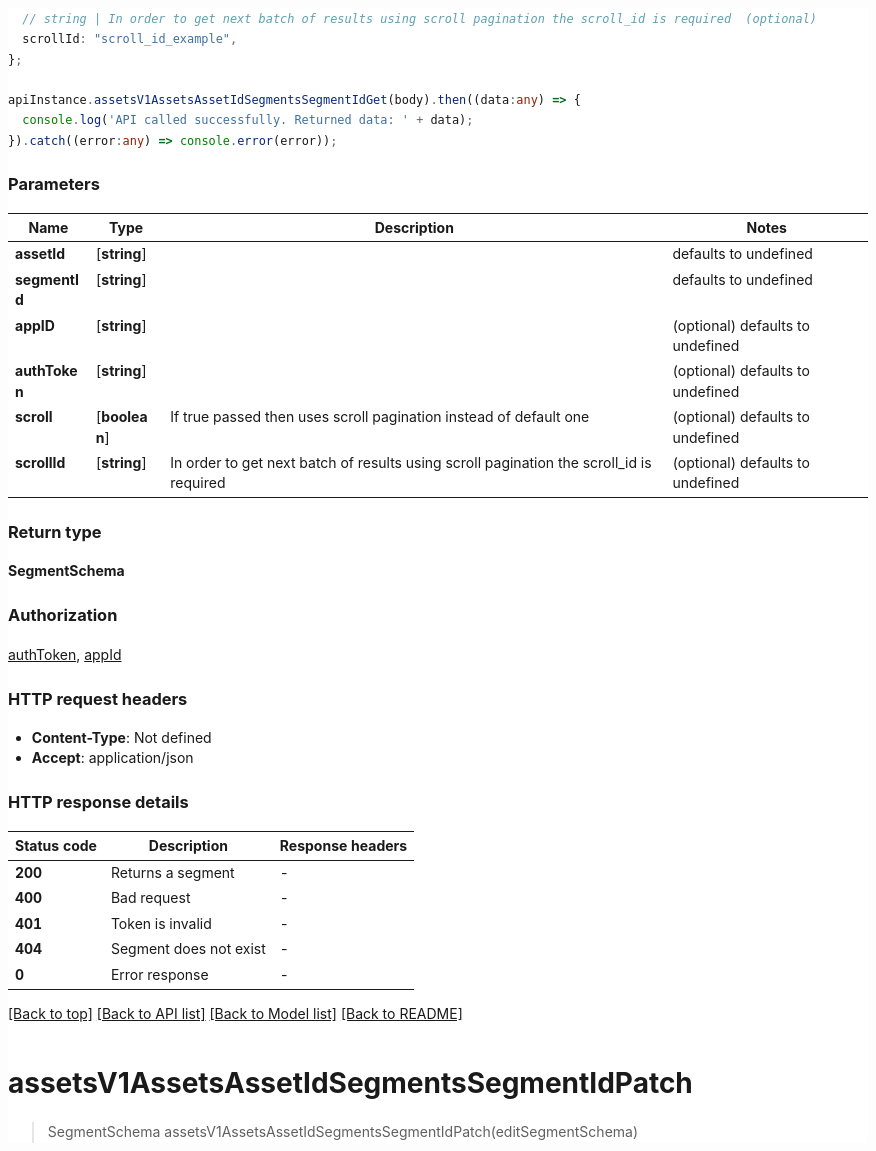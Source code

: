 ```typescript
  // string | In order to get next batch of results using scroll pagination the scroll_id is required  (optional)
  scrollId: "scroll_id_example",
};

apiInstance.assetsV1AssetsAssetIdSegmentsSegmentIdGet(body).then((data:any) => {
  console.log('API called successfully. Returned data: ' + data);
}).catch((error:any) => console.error(error));
```


### Parameters

Name | Type | Description  | Notes
------------- | ------------- | ------------- | -------------
 **assetId** | [**string**] |  | defaults to undefined
 **segmentId** | [**string**] |  | defaults to undefined
 **appID** | [**string**] |  | (optional) defaults to undefined
 **authToken** | [**string**] |  | (optional) defaults to undefined
 **scroll** | [**boolean**] | If true passed then uses scroll pagination instead of default one | (optional) defaults to undefined
 **scrollId** | [**string**] | In order to get next batch of results using scroll pagination the scroll_id is required  | (optional) defaults to undefined


### Return type

**SegmentSchema**

### Authorization

[authToken](README.md#authToken), [appId](README.md#appId)

### HTTP request headers

 - **Content-Type**: Not defined
 - **Accept**: application/json


### HTTP response details
| Status code | Description | Response headers |
|-------------|-------------|------------------|
**200** | Returns a segment |  -  |
**400** | Bad request |  -  |
**401** | Token is invalid |  -  |
**404** | Segment does not exist |  -  |
**0** | Error response |  -  |

[[Back to top]](#) [[Back to API list]](README.md#documentation-for-api-endpoints) [[Back to Model list]](README.md#documentation-for-models) [[Back to README]](README.md)

# **assetsV1AssetsAssetIdSegmentsSegmentIdPatch**
> SegmentSchema assetsV1AssetsAssetIdSegmentsSegmentIdPatch(editSegmentSchema)
